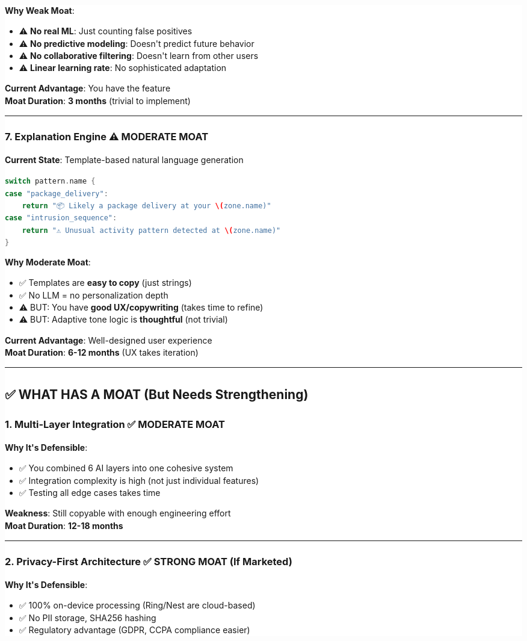 **Why Weak Moat**:
- ⚠️ **No real ML**: Just counting false positives
- ⚠️ **No predictive modeling**: Doesn't predict future behavior
- ⚠️ **No collaborative filtering**: Doesn't learn from other users
- ⚠️ **Linear learning rate**: No sophisticated adaptation

**Current Advantage**: You have the feature  
**Moat Duration**: **3 months** (trivial to implement)

---

### 7. **Explanation Engine** ⚠️ MODERATE MOAT
**Current State**: Template-based natural language generation
```swift
switch pattern.name {
case "package_delivery":
    return "📦 Likely a package delivery at your \(zone.name)"
case "intrusion_sequence":
    return "⚠️ Unusual activity pattern detected at \(zone.name)"
}
```

**Why Moderate Moat**:
- ✅ Templates are **easy to copy** (just strings)
- ✅ No LLM = no personalization depth
- ⚠️ BUT: You have **good UX/copywriting** (takes time to refine)
- ⚠️ BUT: Adaptive tone logic is **thoughtful** (not trivial)

**Current Advantage**: Well-designed user experience  
**Moat Duration**: **6-12 months** (UX takes iteration)

---

## ✅ WHAT HAS A MOAT (But Needs Strengthening)

### 1. **Multi-Layer Integration** ✅ MODERATE MOAT
**Why It's Defensible**:
- ✅ You combined 6 AI layers into one cohesive system
- ✅ Integration complexity is high (not just individual features)
- ✅ Testing all edge cases takes time

**Weakness**: Still copyable with enough engineering effort  
**Moat Duration**: **12-18 months**

---

### 2. **Privacy-First Architecture** ✅ STRONG MOAT (If Marketed)
**Why It's Defensible**:
- ✅ 100% on-device processing (Ring/Nest are cloud-based)
- ✅ No PII storage, SHA256 hashing
- ✅ Regulatory advantage (GDPR, CCPA compliance easier)
